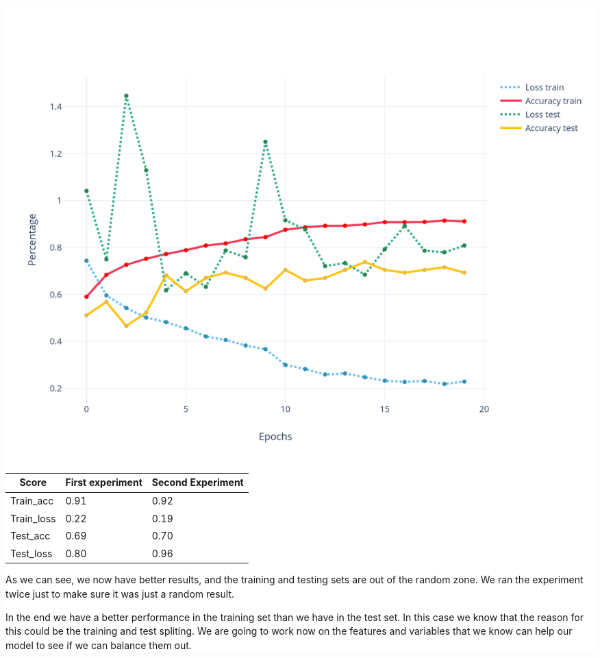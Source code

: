  ![alt text](https://github.com/mayraberrones94/Aprendizaje/blob/main/Images/incan-wavelet.png)
 
 | Score | First experiment | Second Experiment|
 |-------|------------------|------------------|
 |Train_acc | 0.91| 0.92 |
 |Train_loss| 0.22| 0.19 |
 |Test_acc| 0.69| 0.70 |
 |Test_loss| 0.80| 0.96 |
 
 
As we can see, we now have better results, and the training and testing sets are out of the random zone. We ran the experiment twice just to make sure it was just a random result. 

 In the end we have a better performance in the training set than we have in the test set. In this case we know that the reason for this could be the training and test spliting. We are going to work now on the features and variables that we know can help our model to see if we can balance them out.
